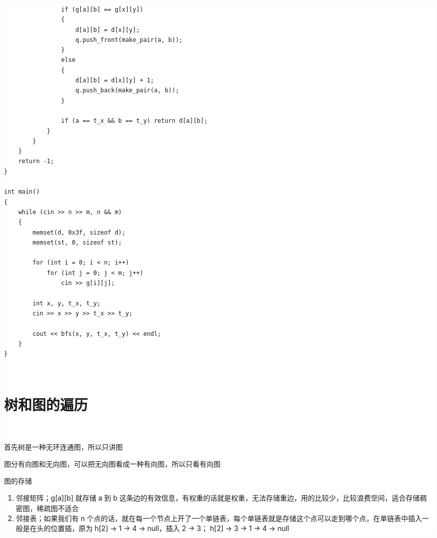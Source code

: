 ```
                if (g[a][b] == g[x][y]) 
                {
                    d[a][b] = d[x][y];
                    q.push_front(make_pair(a, b));
                }
                else 
                {
                    d[a][b] = d[x][y] + 1;
                    q.push_back(make_pair(a, b));
                }

                if (a == t_x && b == t_y) return d[a][b];
            }
        }
    }
    return -1;
}

int main()
{
    while (cin >> n >> m, n && m)
    {
        memset(d, 0x3f, sizeof d);
        memset(st, 0, sizeof st);

        for (int i = 0; i < n; i++)
            for (int j = 0; j < m; j++)
                cin >> g[i][j];
        
        int x, y, t_x, t_y;
        cin >> x >> y >> t_x >> t_y;

        cout << bfs(x, y, t_x, t_y) << endl;
    }
}
```

</br>

# 树和图的遍历 

</br>

<p>首先树是一种无环连通图，所以只讲图</p>

<p>图分有向图和无向图，可以把无向图看成一种有向图，所以只看有向图</p>

<p>图的存储</p>

1. 邻接矩阵；g[a][b] 就存储 a 到 b 这条边的有效信息，有权重的话就是权重，无法存储重边，用的比较少，比较浪费空间，适合存储稠密图，稀疏图不适合
2. 邻接表；如果我们有 n 个点的话，就在每一个节点上开了一个单链表，每个单链表就是存储这个点可以走到哪个点，在单链表中插入一般是在头的位置插，原为 h[2] -> 1 -> 4 -> null，插入 2 -> 3； h[2] -> 3 -> 1 -> 4 -> null
